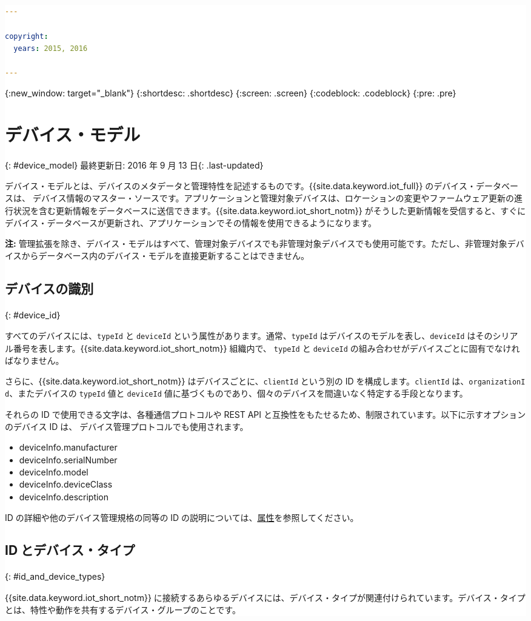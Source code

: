 ```yaml
---

copyright:
  years: 2015, 2016

---
```


{:new_window: target="_blank"}
{:shortdesc: .shortdesc}
{:screen: .screen}
{:codeblock: .codeblock}
{:pre: .pre}


# デバイス・モデル
{: #device_model}
最終更新日: 2016 年 9 月 13 日{: .last-updated}

デバイス・モデルとは、デバイスのメタデータと管理特性を記述するものです。{{site.data.keyword.iot_full}} のデバイス・データベースは、
デバイス情報のマスター・ソースです。アプリケーションと管理対象デバイスは、ロケーションの変更やファームウェア更新の進行状況を含む更新情報をデータベースに送信できます。{{site.data.keyword.iot_short_notm}} がそうした更新情報を受信すると、すぐにデバイス・データベースが更新され、アプリケーションでその情報を使用できるようになります。

**注:** 管理拡張を除き、デバイス・モデルはすべて、管理対象デバイスでも非管理対象デバイスでも使用可能です。ただし、非管理対象デバイスからデータベース内のデバイス・モデルを直接更新することはできません。

## デバイスの識別
{: #device_id}

すべてのデバイスには、`typeId` と `deviceId` という属性があります。通常、`typeId` はデバイスのモデルを表し、`deviceId` はそのシリアル番号を表します。{{site.data.keyword.iot_short_notm}} 組織内で、
`typeId` と `deviceId` の組み合わせがデバイスごとに固有でなければなりません。

さらに、{{site.data.keyword.iot_short_notm}} はデバイスごとに、`clientId` という別の ID を構成します。`clientId` は、`organizationId`、またデバイスの `typeId` 値と `deviceId` 値に基づくものであり、個々のデバイスを間違いなく特定する手段となります。

それらの ID で使用できる文字は、各種通信プロトコルや REST API と互換性をもたせるため、制限されています。以下に示すオプションのデバイス ID は、
デバイス管理プロトコルでも使用されます。

- deviceInfo.manufacturer
- deviceInfo.serialNumber
- deviceInfo.model
- deviceInfo.deviceClass
- deviceInfo.description

ID の詳細や他のデバイス管理規格の同等の ID の説明については、[属性](#attributes)を参照してください。


## ID とデバイス・タイプ
{: #id_and_device_types}

{{site.data.keyword.iot_short_notm}} に接続するあらゆるデバイスには、デバイス・タイプが関連付けられています。デバイス・タイプとは、特性や動作を共有するデバイス・グループのことです。
